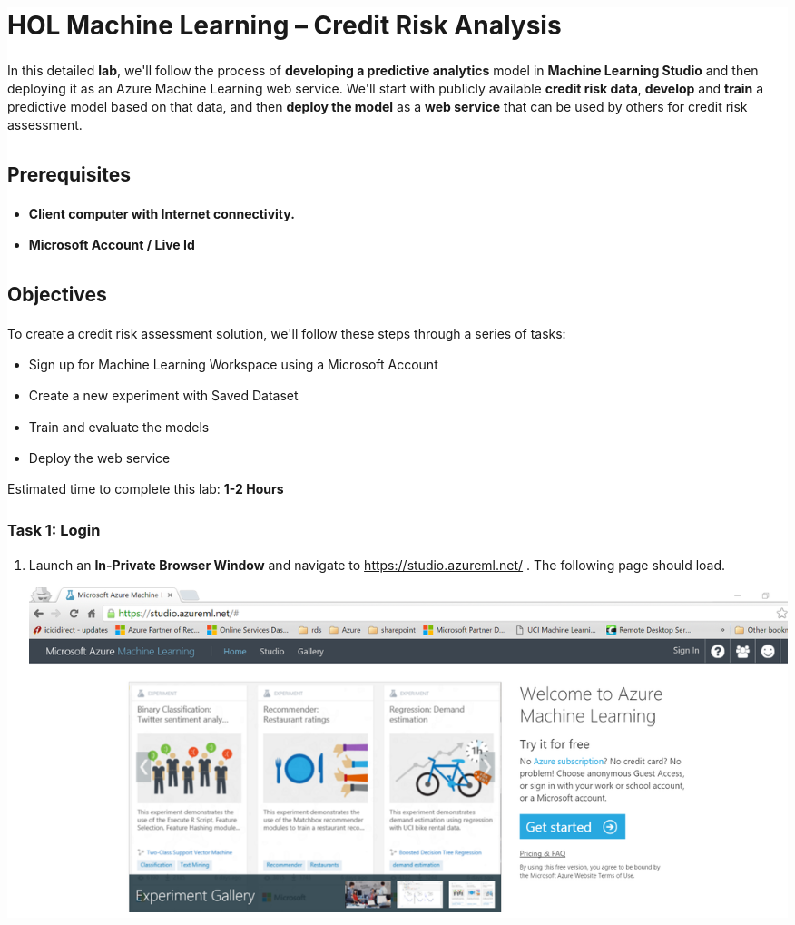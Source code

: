 HOL Machine Learning – Credit Risk Analysis
===========================================

In this detailed **lab**, we'll follow the process of **developing a
predictive analytics** model in **Machine Learning Studio** and then
deploying it as an Azure Machine Learning web service. We'll start with
publicly available **credit risk data**, **develop** and **train** a
predictive model based on that data, and then **deploy the model** as a
**web service** that can be used by others for credit risk assessment.

Prerequisites
---------------------------------------------------------------------------------------------------------------------------------------------------------------------------------------------------------

-   **Client computer with Internet connectivity.**

-   **Microsoft Account / Live Id**

Objectives
----------

To create a credit risk
assessment solution, we'll follow these steps through a series of tasks:

-   Sign up for Machine Learning Workspace using a Microsoft Account

-   Create a new
    experiment with Saved Dataset

-   Train and evaluate the
    models

-   Deploy the web
    service





Estimated time to complete this lab: **1-2 Hours**

### Task 1: Login

1.  Launch an **In-Private Browser Window** and navigate to
    <https://studio.azureml.net/> . The following page should load.

    ![](Images/image1.png)
